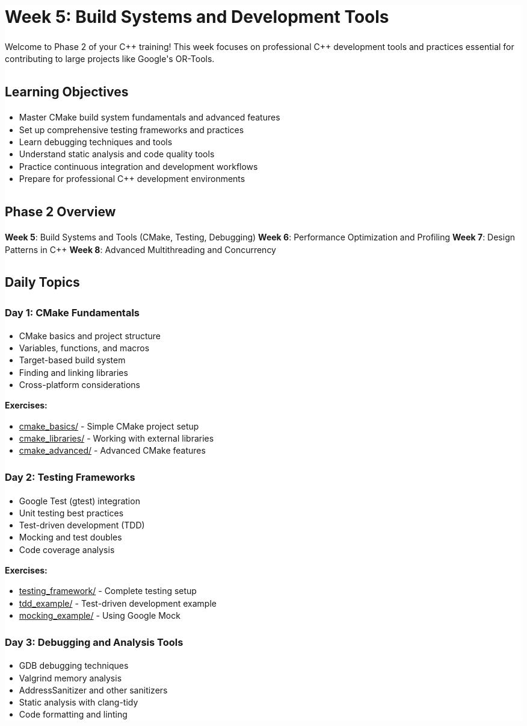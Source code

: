 # Week 5: Build Systems and Development Tools

Welcome to Phase 2 of your C++ training! This week focuses on professional C++ development tools and practices essential for contributing to large projects like Google's OR-Tools.

## Learning Objectives
- Master CMake build system fundamentals and advanced features
- Set up comprehensive testing frameworks and practices
- Learn debugging techniques and tools
- Understand static analysis and code quality tools
- Practice continuous integration and development workflows
- Prepare for professional C++ development environments

## Phase 2 Overview
**Week 5**: Build Systems and Tools (CMake, Testing, Debugging)
**Week 6**: Performance Optimization and Profiling
**Week 7**: Design Patterns in C++
**Week 8**: Advanced Multithreading and Concurrency

## Daily Topics

### Day 1: CMake Fundamentals
- CMake basics and project structure
- Variables, functions, and macros
- Target-based build system
- Finding and linking libraries
- Cross-platform considerations

**Exercises:**
- [cmake_basics/](cmake_basics/) - Simple CMake project setup
- [cmake_libraries/](cmake_libraries/) - Working with external libraries
- [cmake_advanced/](cmake_advanced/) - Advanced CMake features

### Day 2: Testing Frameworks
- Google Test (gtest) integration
- Unit testing best practices
- Test-driven development (TDD)
- Mocking and test doubles
- Code coverage analysis

**Exercises:**
- [testing_framework/](testing_framework/) - Complete testing setup
- [tdd_example/](tdd_example/) - Test-driven development example
- [mocking_example/](mocking_example/) - Using Google Mock

### Day 3: Debugging and Analysis Tools
- GDB debugging techniques
- Valgrind memory analysis
- AddressSanitizer and other sanitizers
- Static analysis with clang-tidy
- Code formatting and linting
